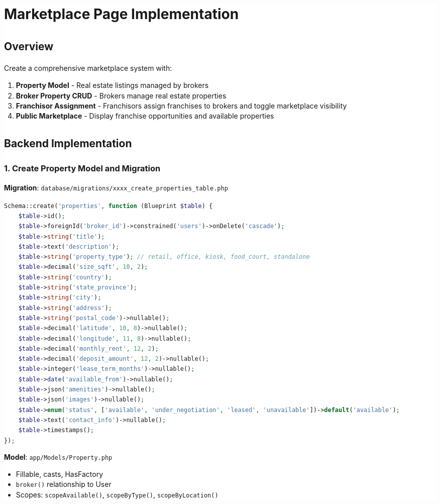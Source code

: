
# Marketplace Page Implementation

## Overview

Create a comprehensive marketplace system with:

1. **Property Model** - Real estate listings managed by brokers
2. **Broker Property CRUD** - Brokers manage real estate properties
3. **Franchisor Assignment** - Franchisors assign franchises to brokers and toggle marketplace visibility
4. **Public Marketplace** - Display franchise opportunities and available properties

## Backend Implementation

### 1. Create Property Model and Migration

**Migration**: `database/migrations/xxxx_create_properties_table.php`

```php
Schema::create('properties', function (Blueprint $table) {
    $table->id();
    $table->foreignId('broker_id')->constrained('users')->onDelete('cascade');
    $table->string('title');
    $table->text('description');
    $table->string('property_type'); // retail, office, kiosk, food_court, standalone
    $table->decimal('size_sqft', 10, 2);
    $table->string('country');
    $table->string('state_province');
    $table->string('city');
    $table->string('address');
    $table->string('postal_code')->nullable();
    $table->decimal('latitude', 10, 8)->nullable();
    $table->decimal('longitude', 11, 8)->nullable();
    $table->decimal('monthly_rent', 12, 2);
    $table->decimal('deposit_amount', 12, 2)->nullable();
    $table->integer('lease_term_months')->nullable();
    $table->date('available_from')->nullable();
    $table->json('amenities')->nullable();
    $table->json('images')->nullable();
    $table->enum('status', ['available', 'under_negotiation', 'leased', 'unavailable'])->default('available');
    $table->text('contact_info')->nullable();
    $table->timestamps();
});
```

**Model**: `app/Models/Property.php`

- Fillable, casts, HasFactory
- `broker()` relationship to User
- Scopes: `scopeAvailable()`, `scopeByType()`, `scopeByLocation()`
